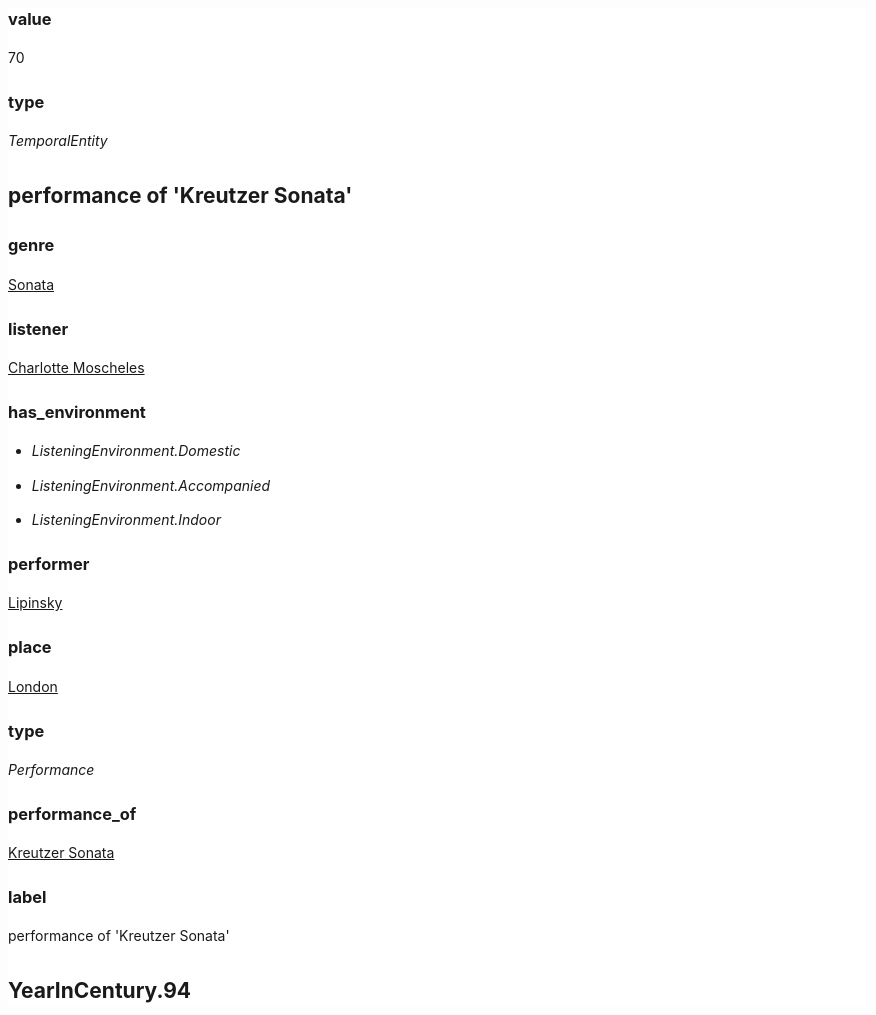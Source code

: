 ### value


70

### type


*TemporalEntity*

## performance of 'Kreutzer Sonata'

### genre


[Sonata](#Sonata)

### listener


[Charlotte Moscheles](#Charlotte-Moscheles)

### has_environment

 - *ListeningEnvironment.Domestic*

 - *ListeningEnvironment.Accompanied*

 - *ListeningEnvironment.Indoor*

### performer


[Lipinsky](#Lipinsky)

### place


[London](#London)

### type


*Performance*

### performance_of


[Kreutzer Sonata](#Kreutzer-Sonata)

### label


performance of 'Kreutzer Sonata'

## YearInCentury.94
